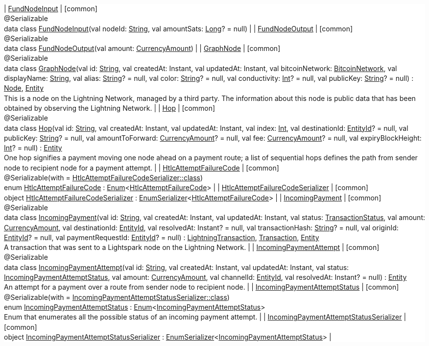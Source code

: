 | [FundNodeInput](-fund-node-input/index.md) | [common]<br>@Serializable<br>data class [FundNodeInput](-fund-node-input/index.md)(val nodeId: [String](https://kotlinlang.org/api/latest/jvm/stdlib/kotlin/-string/index.html), val amountSats: [Long](https://kotlinlang.org/api/latest/jvm/stdlib/kotlin/-long/index.html)? = null) |
| [FundNodeOutput](-fund-node-output/index.md) | [common]<br>@Serializable<br>data class [FundNodeOutput](-fund-node-output/index.md)(val amount: [CurrencyAmount](-currency-amount/index.md)) |
| [GraphNode](-graph-node/index.md) | [common]<br>@Serializable<br>data class [GraphNode](-graph-node/index.md)(val id: [String](https://kotlinlang.org/api/latest/jvm/stdlib/kotlin/-string/index.html), val createdAt: Instant, val updatedAt: Instant, val bitcoinNetwork: [BitcoinNetwork](-bitcoin-network/index.md), val displayName: [String](https://kotlinlang.org/api/latest/jvm/stdlib/kotlin/-string/index.html), val alias: [String](https://kotlinlang.org/api/latest/jvm/stdlib/kotlin/-string/index.html)? = null, val color: [String](https://kotlinlang.org/api/latest/jvm/stdlib/kotlin/-string/index.html)? = null, val conductivity: [Int](https://kotlinlang.org/api/latest/jvm/stdlib/kotlin/-int/index.html)? = null, val publicKey: [String](https://kotlinlang.org/api/latest/jvm/stdlib/kotlin/-string/index.html)? = null) : [Node](-node/index.md), [Entity](-entity/index.md)<br>This is a node on the Lightning Network, managed by a third party. The information about this node is public data that has been obtained by observing the Lightning Network. |
| [Hop](-hop/index.md) | [common]<br>@Serializable<br>data class [Hop](-hop/index.md)(val id: [String](https://kotlinlang.org/api/latest/jvm/stdlib/kotlin/-string/index.html), val createdAt: Instant, val updatedAt: Instant, val index: [Int](https://kotlinlang.org/api/latest/jvm/stdlib/kotlin/-int/index.html), val destinationId: [EntityId](-entity-id/index.md)? = null, val publicKey: [String](https://kotlinlang.org/api/latest/jvm/stdlib/kotlin/-string/index.html)? = null, val amountToForward: [CurrencyAmount](-currency-amount/index.md)? = null, val fee: [CurrencyAmount](-currency-amount/index.md)? = null, val expiryBlockHeight: [Int](https://kotlinlang.org/api/latest/jvm/stdlib/kotlin/-int/index.html)? = null) : [Entity](-entity/index.md)<br>One hop signifies a payment moving one node ahead on a payment route; a list of sequential hops defines the path from sender node to recipient node for a payment attempt. |
| [HtlcAttemptFailureCode](-htlc-attempt-failure-code/index.md) | [common]<br>@Serializable(with = [HtlcAttemptFailureCodeSerializer::class](-htlc-attempt-failure-code-serializer/index.md))<br>enum [HtlcAttemptFailureCode](-htlc-attempt-failure-code/index.md) : [Enum](https://kotlinlang.org/api/latest/jvm/stdlib/kotlin/-enum/index.html)&lt;[HtlcAttemptFailureCode](-htlc-attempt-failure-code/index.md)&gt; |
| [HtlcAttemptFailureCodeSerializer](-htlc-attempt-failure-code-serializer/index.md) | [common]<br>object [HtlcAttemptFailureCodeSerializer](-htlc-attempt-failure-code-serializer/index.md) : [EnumSerializer](../com.lightspark.sdk.util/-enum-serializer/index.md)&lt;[HtlcAttemptFailureCode](-htlc-attempt-failure-code/index.md)&gt; |
| [IncomingPayment](-incoming-payment/index.md) | [common]<br>@Serializable<br>data class [IncomingPayment](-incoming-payment/index.md)(val id: [String](https://kotlinlang.org/api/latest/jvm/stdlib/kotlin/-string/index.html), val createdAt: Instant, val updatedAt: Instant, val status: [TransactionStatus](-transaction-status/index.md), val amount: [CurrencyAmount](-currency-amount/index.md), val destinationId: [EntityId](-entity-id/index.md), val resolvedAt: Instant? = null, val transactionHash: [String](https://kotlinlang.org/api/latest/jvm/stdlib/kotlin/-string/index.html)? = null, val originId: [EntityId](-entity-id/index.md)? = null, val paymentRequestId: [EntityId](-entity-id/index.md)? = null) : [LightningTransaction](-lightning-transaction/index.md), [Transaction](-transaction/index.md), [Entity](-entity/index.md)<br>A transaction that was sent to a Lightspark node on the Lightning Network. |
| [IncomingPaymentAttempt](-incoming-payment-attempt/index.md) | [common]<br>@Serializable<br>data class [IncomingPaymentAttempt](-incoming-payment-attempt/index.md)(val id: [String](https://kotlinlang.org/api/latest/jvm/stdlib/kotlin/-string/index.html), val createdAt: Instant, val updatedAt: Instant, val status: [IncomingPaymentAttemptStatus](-incoming-payment-attempt-status/index.md), val amount: [CurrencyAmount](-currency-amount/index.md), val channelId: [EntityId](-entity-id/index.md), val resolvedAt: Instant? = null) : [Entity](-entity/index.md)<br>An attempt for a payment over a route from sender node to recipient node. |
| [IncomingPaymentAttemptStatus](-incoming-payment-attempt-status/index.md) | [common]<br>@Serializable(with = [IncomingPaymentAttemptStatusSerializer::class](-incoming-payment-attempt-status-serializer/index.md))<br>enum [IncomingPaymentAttemptStatus](-incoming-payment-attempt-status/index.md) : [Enum](https://kotlinlang.org/api/latest/jvm/stdlib/kotlin/-enum/index.html)&lt;[IncomingPaymentAttemptStatus](-incoming-payment-attempt-status/index.md)&gt; <br>Enum that enumerates all the possible status of an incoming payment attempt. |
| [IncomingPaymentAttemptStatusSerializer](-incoming-payment-attempt-status-serializer/index.md) | [common]<br>object [IncomingPaymentAttemptStatusSerializer](-incoming-payment-attempt-status-serializer/index.md) : [EnumSerializer](../com.lightspark.sdk.util/-enum-serializer/index.md)&lt;[IncomingPaymentAttemptStatus](-incoming-payment-attempt-status/index.md)&gt; |
